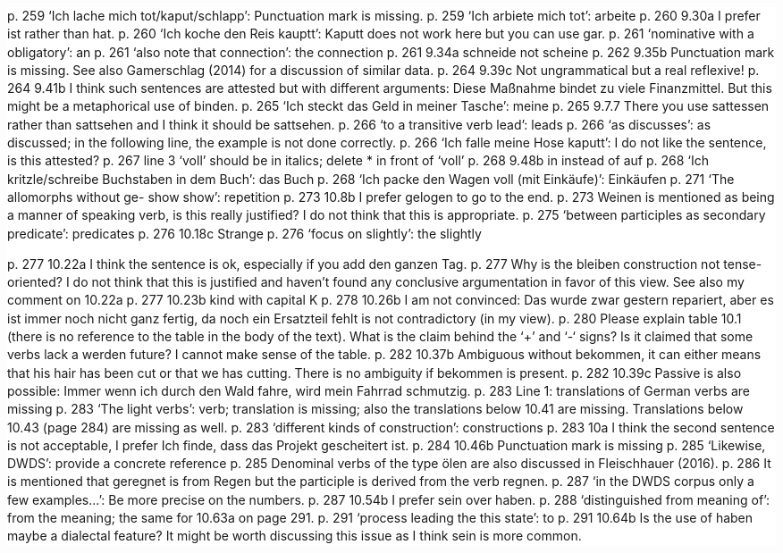 p. 259 ‘Ich lache mich tot/kaput/schlapp’: Punctuation mark is missing.
p. 259 ‘Ich arbiete mich tot’: arbeite
p. 260 9.30a I prefer ist rather than hat.
p. 260 ‘Ich koche den Reis kauptt’: Kaputt does not work here but you can use gar. p. 261 ‘nominative with a obligatory’: an
p. 261 ‘also note that connection’: the connection p. 261 9.34a schneide not scheine
p. 262 9.35b Punctuation mark is missing. See also Gamerschlag (2014) for a discussion of similar data.
p. 264 9.39c Not ungrammatical but a real reflexive!
p. 264 9.41b I think such sentences are attested but with different arguments: Diese Maßnahme bindet zu viele Finanzmittel. But this might be a metaphorical use of binden.
p. 265 ‘Ich steckt das Geld in meiner Tasche’: meine
p. 265 9.7.7 There you use sattessen rather than sattsehen and I think it should be sattsehen.
p. 266 ‘to a transitive verb lead’: leads
p. 266 ‘as discusses’: as discussed; in the following line, the example is not done correctly.
p. 266 ‘Ich falle meine Hose kaputt’: I do not like the sentence, is this attested?
p. 267 line 3 ‘voll’ should be in italics; delete * in front of ‘voll’
p. 268 9.48b in instead of auf
p. 268 ‘Ich kritzle/schreibe Buchstaben in dem Buch’: das Buch
p. 268 ‘Ich packe den Wagen voll (mit Einkäufe)’: Einkäufen
p. 271 ‘The allomorphs without ge- show show’: repetition
p. 273 10.8b I prefer gelogen to go to the end.
p. 273 Weinen is mentioned as being a manner of speaking verb, is this really justified? I do not think that this is appropriate.
p. 275 ‘between participles as secondary predicate’: predicates p. 276 10.18c Strange
p. 276 ‘focus on slightly’: the slightly

p. 277 10.22a I think the sentence is ok, especially if you add den ganzen Tag.
p. 277 Why is the bleiben construction not tense-oriented? I do not think that this is justified and haven’t found any conclusive argumentation in favor of this view. See also my comment on 10.22a
p. 277 10.23b kind with capital K
p. 278 10.26b I am not convinced: Das wurde zwar gestern repariert, aber es ist immer noch
nicht ganz fertig, da noch ein Ersatzteil fehlt is not contradictory (in my view).
p. 280 Please explain table 10.1 (there is no reference to the table in the body of the text). What is the claim behind the ‘+’ and ‘-‘ signs? Is it claimed that some verbs lack a werden future? I cannot make sense of the table.
p. 282 10.37b Ambiguous without bekommen, it can either means that his hair has been cut or that we has cutting. There is no ambiguity if bekommen is present.
p. 282 10.39c Passive is also possible: Immer wenn ich durch den Wald fahre, wird mein Fahrrad schmutzig.
p. 283 Line 1: translations of German verbs are missing
p. 283 ‘The light verbs’: verb; translation is missing; also the translations below 10.41 are missing. Translations below 10.43 (page 284) are missing as well.
p. 283 ‘different kinds of construction’: constructions
p. 283 10a I think the second sentence is not acceptable, I prefer Ich finde, dass das Projekt
gescheitert ist.
p. 284 10.46b Punctuation mark is missing
p. 285 ‘Likewise, DWDS’: provide a concrete reference
p. 285 Denominal verbs of the type ölen are also discussed in Fleischhauer (2016).
p. 286 It is mentioned that geregnet is from Regen but the participle is derived from the verb regnen.
p. 287 ‘in the DWDS corpus only a few examples...’: Be more precise on the numbers.
p. 287 10.54b I prefer sein over haben.
p. 288 ‘distinguished from meaning of’: from the meaning; the same for 10.63a on page 291. p. 291 ‘process leading the this state’: to
p. 291 10.64b Is the use of haben maybe a dialectal feature? It might be worth discussing this issue as I think sein is more common.
